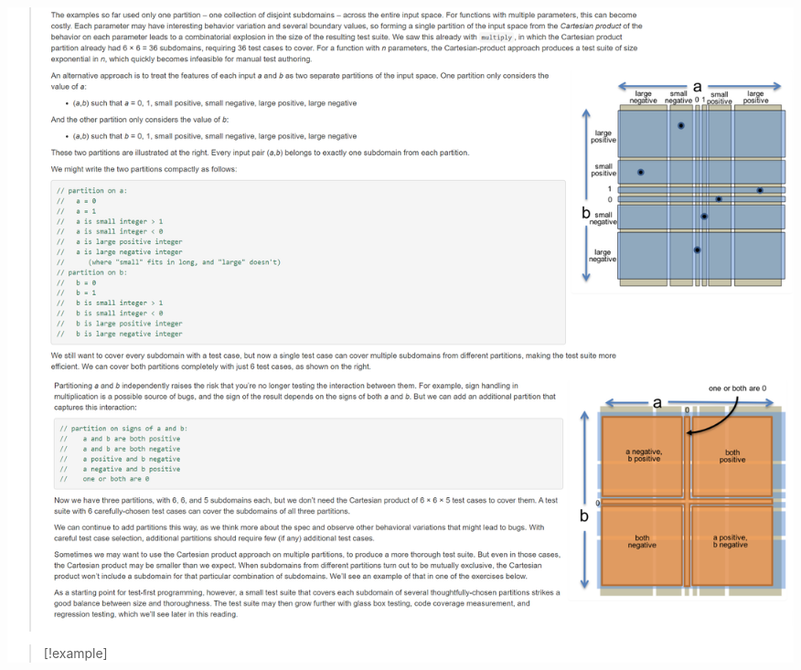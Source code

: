 > ![](Ch3_Testing_Debugging.assets/image-20231210143029518.png)![](Ch3_Testing_Debugging.assets/image-20231210143046173.png)

> [!example]